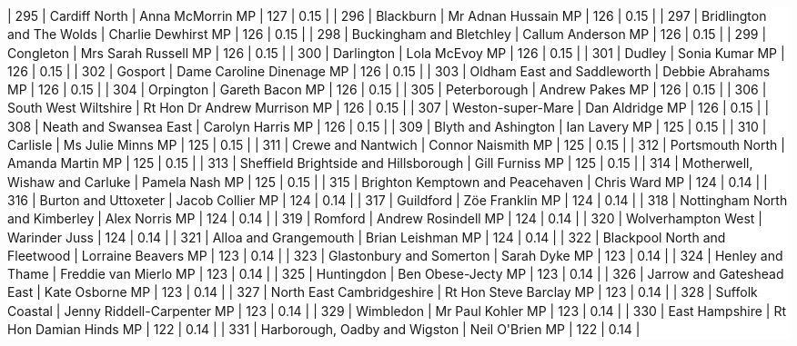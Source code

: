 | 295 | Cardiff North | Anna McMorrin MP | 127 | 0.15 |
| 296 | Blackburn | Mr Adnan Hussain MP | 126 | 0.15 |
| 297 | Bridlington and The Wolds | Charlie Dewhirst MP | 126 | 0.15 |
| 298 | Buckingham and Bletchley | Callum Anderson MP | 126 | 0.15 |
| 299 | Congleton | Mrs Sarah Russell MP | 126 | 0.15 |
| 300 | Darlington | Lola McEvoy MP | 126 | 0.15 |
| 301 | Dudley | Sonia Kumar MP | 126 | 0.15 |
| 302 | Gosport | Dame Caroline Dinenage MP | 126 | 0.15 |
| 303 | Oldham East and Saddleworth | Debbie Abrahams MP | 126 | 0.15 |
| 304 | Orpington | Gareth Bacon MP | 126 | 0.15 |
| 305 | Peterborough | Andrew Pakes MP | 126 | 0.15 |
| 306 | South West Wiltshire | Rt Hon Dr Andrew Murrison MP | 126 | 0.15 |
| 307 | Weston-super-Mare | Dan Aldridge MP | 126 | 0.15 |
| 308 | Neath and Swansea East | Carolyn Harris MP | 126 | 0.15 |
| 309 | Blyth and Ashington | Ian Lavery MP | 125 | 0.15 |
| 310 | Carlisle | Ms Julie Minns MP | 125 | 0.15 |
| 311 | Crewe and Nantwich | Connor Naismith MP | 125 | 0.15 |
| 312 | Portsmouth North | Amanda Martin MP | 125 | 0.15 |
| 313 | Sheffield Brightside and Hillsborough | Gill Furniss MP | 125 | 0.15 |
| 314 | Motherwell, Wishaw and Carluke | Pamela Nash MP | 125 | 0.15 |
| 315 | Brighton Kemptown and Peacehaven | Chris Ward MP | 124 | 0.14 |
| 316 | Burton and Uttoxeter | Jacob Collier MP | 124 | 0.14 |
| 317 | Guildford | Zöe Franklin MP | 124 | 0.14 |
| 318 | Nottingham North and Kimberley | Alex Norris MP | 124 | 0.14 |
| 319 | Romford | Andrew Rosindell MP | 124 | 0.14 |
| 320 | Wolverhampton West | Warinder Juss | 124 | 0.14 |
| 321 | Alloa and Grangemouth | Brian Leishman MP | 124 | 0.14 |
| 322 | Blackpool North and Fleetwood | Lorraine Beavers MP | 123 | 0.14 |
| 323 | Glastonbury and Somerton | Sarah Dyke MP | 123 | 0.14 |
| 324 | Henley and Thame | Freddie van Mierlo MP | 123 | 0.14 |
| 325 | Huntingdon | Ben Obese-Jecty MP | 123 | 0.14 |
| 326 | Jarrow and Gateshead East | Kate Osborne MP | 123 | 0.14 |
| 327 | North East Cambridgeshire | Rt Hon Steve Barclay MP | 123 | 0.14 |
| 328 | Suffolk Coastal | Jenny Riddell-Carpenter MP | 123 | 0.14 |
| 329 | Wimbledon | Mr Paul Kohler MP | 123 | 0.14 |
| 330 | East Hampshire | Rt Hon Damian Hinds MP | 122 | 0.14 |
| 331 | Harborough, Oadby and Wigston | Neil O'Brien MP | 122 | 0.14 |